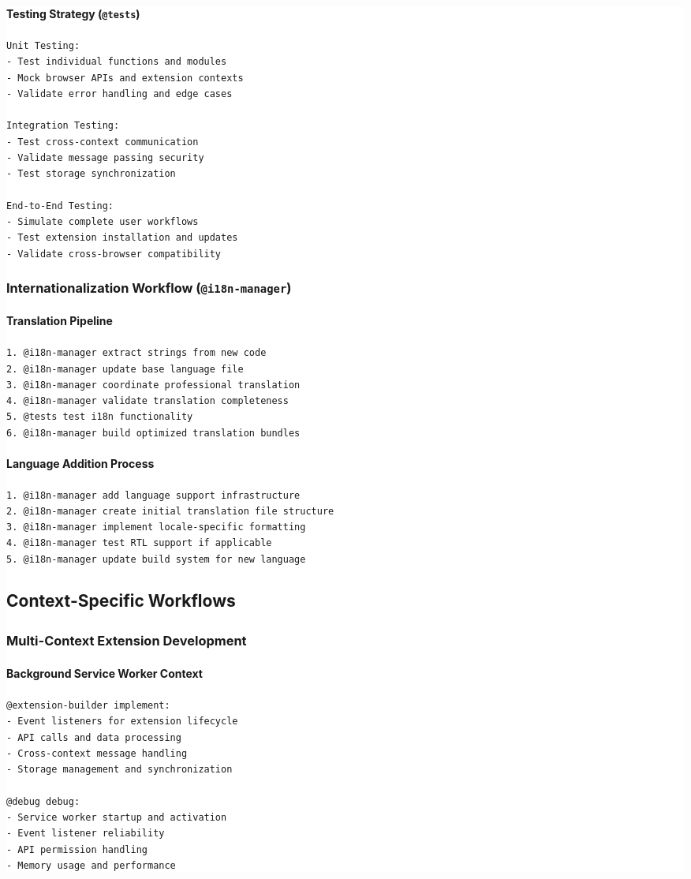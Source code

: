 #### Testing Strategy (`@tests`)
```
Unit Testing:
- Test individual functions and modules
- Mock browser APIs and extension contexts
- Validate error handling and edge cases

Integration Testing:
- Test cross-context communication
- Validate message passing security
- Test storage synchronization

End-to-End Testing:
- Simulate complete user workflows
- Test extension installation and updates
- Validate cross-browser compatibility
```

### Internationalization Workflow (`@i18n-manager`)

#### Translation Pipeline
```
1. @i18n-manager extract strings from new code
2. @i18n-manager update base language file
3. @i18n-manager coordinate professional translation
4. @i18n-manager validate translation completeness
5. @tests test i18n functionality
6. @i18n-manager build optimized translation bundles
```

#### Language Addition Process
```
1. @i18n-manager add language support infrastructure
2. @i18n-manager create initial translation file structure
3. @i18n-manager implement locale-specific formatting
4. @i18n-manager test RTL support if applicable
5. @i18n-manager update build system for new language
```

## Context-Specific Workflows

### Multi-Context Extension Development

#### Background Service Worker Context
```
@extension-builder implement:
- Event listeners for extension lifecycle
- API calls and data processing
- Cross-context message handling
- Storage management and synchronization

@debug debug:
- Service worker startup and activation
- Event listener reliability
- API permission handling
- Memory usage and performance
```

